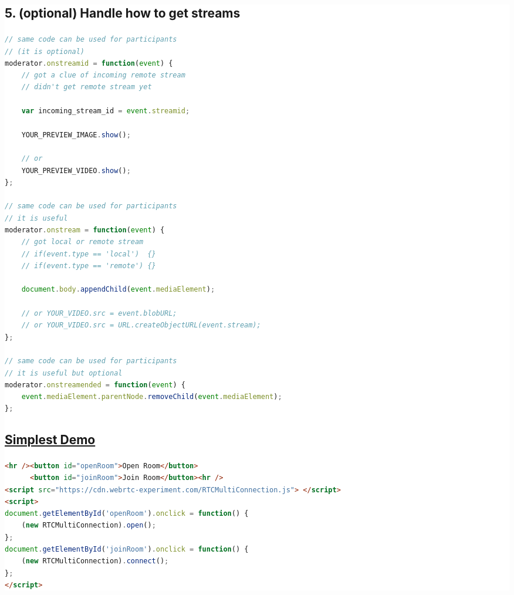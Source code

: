 ## 5. (optional) Handle how to get streams

```javascript
// same code can be used for participants
// (it is optional) 
moderator.onstreamid = function(event) {
    // got a clue of incoming remote stream
    // didn't get remote stream yet
    
    var incoming_stream_id = event.streamid;
    
    YOUR_PREVIEW_IMAGE.show();
    
    // or
    YOUR_PREVIEW_VIDEO.show();
};

// same code can be used for participants
// it is useful
moderator.onstream = function(event) {
    // got local or remote stream
    // if(event.type == 'local')  {}
    // if(event.type == 'remote') {}
    
    document.body.appendChild(event.mediaElement);
    
    // or YOUR_VIDEO.src = event.blobURL;
    // or YOUR_VIDEO.src = URL.createObjectURL(event.stream);
};

// same code can be used for participants
// it is useful but optional
moderator.onstreamended = function(event) {
    event.mediaElement.parentNode.removeChild(event.mediaElement);
};
```

## [Simplest Demo](http://jsfiddle.net/zar6fg60/)

```html
<hr /><button id="openRoom">Open Room</button>
      <button id="joinRoom">Join Room</button><hr />
<script src="https://cdn.webrtc-experiment.com/RTCMultiConnection.js"> </script>
<script>
document.getElementById('openRoom').onclick = function() {
    (new RTCMultiConnection).open();
};
document.getElementById('joinRoom').onclick = function() {
    (new RTCMultiConnection).connect();
};
</script>
```
